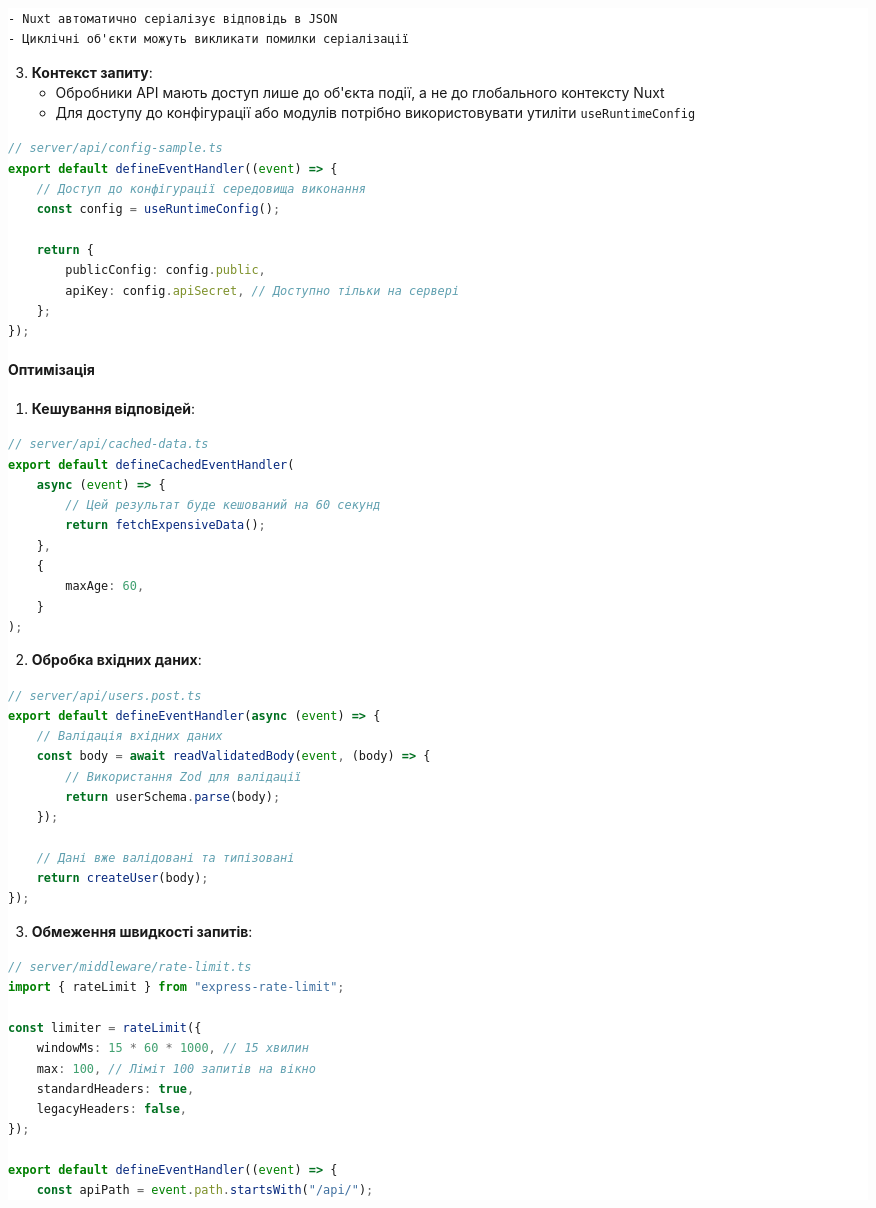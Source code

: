     - Nuxt автоматично серіалізує відповідь в JSON
    - Циклічні об'єкти можуть викликати помилки серіалізації

3. **Контекст запиту**:
    - Обробники API мають доступ лише до об'єкта події, а не до глобального контексту Nuxt
    - Для доступу до конфігурації або модулів потрібно використовувати утиліти `useRuntimeConfig`

```typescript
// server/api/config-sample.ts
export default defineEventHandler((event) => {
    // Доступ до конфігурації середовища виконання
    const config = useRuntimeConfig();

    return {
        publicConfig: config.public,
        apiKey: config.apiSecret, // Доступно тільки на сервері
    };
});
```

#### Оптимізація

1. **Кешування відповідей**:

```typescript
// server/api/cached-data.ts
export default defineCachedEventHandler(
    async (event) => {
        // Цей результат буде кешований на 60 секунд
        return fetchExpensiveData();
    },
    {
        maxAge: 60,
    }
);
```

2. **Обробка вхідних даних**:

```typescript
// server/api/users.post.ts
export default defineEventHandler(async (event) => {
    // Валідація вхідних даних
    const body = await readValidatedBody(event, (body) => {
        // Використання Zod для валідації
        return userSchema.parse(body);
    });

    // Дані вже валідовані та типізовані
    return createUser(body);
});
```

3. **Обмеження швидкості запитів**:

```typescript
// server/middleware/rate-limit.ts
import { rateLimit } from "express-rate-limit";

const limiter = rateLimit({
    windowMs: 15 * 60 * 1000, // 15 хвилин
    max: 100, // Ліміт 100 запитів на вікно
    standardHeaders: true,
    legacyHeaders: false,
});

export default defineEventHandler((event) => {
    const apiPath = event.path.startsWith("/api/");

```